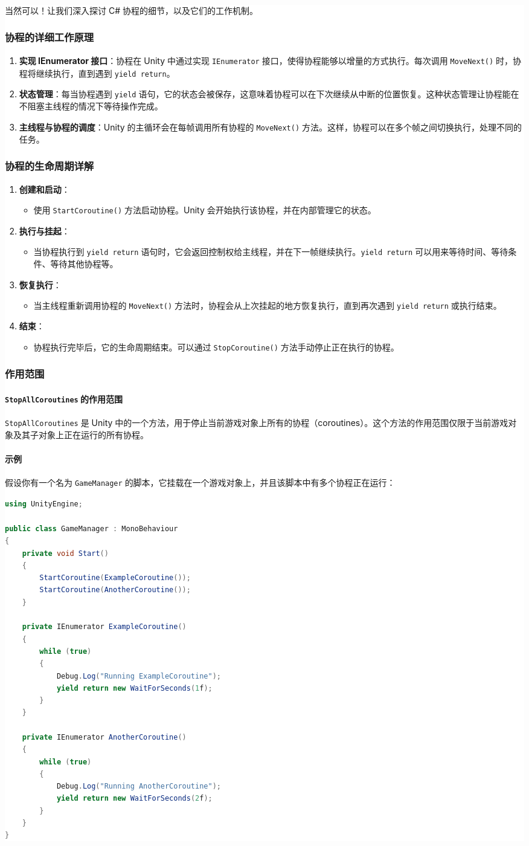 当然可以！让我们深入探讨 C# 协程的细节，以及它们的工作机制。

### 协程的详细工作原理

1. **实现 IEnumerator 接口**：协程在 Unity 中通过实现 `IEnumerator` 接口，使得协程能够以增量的方式执行。每次调用 `MoveNext()` 时，协程将继续执行，直到遇到 `yield return`。

2. **状态管理**：每当协程遇到 `yield` 语句，它的状态会被保存，这意味着协程可以在下次继续从中断的位置恢复。这种状态管理让协程能在不阻塞主线程的情况下等待操作完成。

3. **主线程与协程的调度**：Unity 的主循环会在每帧调用所有协程的 `MoveNext()` 方法。这样，协程可以在多个帧之间切换执行，处理不同的任务。

### 协程的生命周期详解

1. **创建和启动**：
   - 使用 `StartCoroutine()` 方法启动协程。Unity 会开始执行该协程，并在内部管理它的状态。

2. **执行与挂起**：
   - 当协程执行到 `yield return` 语句时，它会返回控制权给主线程，并在下一帧继续执行。`yield return` 可以用来等待时间、等待条件、等待其他协程等。

3. **恢复执行**：
   - 当主线程重新调用协程的 `MoveNext()` 方法时，协程会从上次挂起的地方恢复执行，直到再次遇到 `yield return` 或执行结束。

4. **结束**：
   - 协程执行完毕后，它的生命周期结束。可以通过 `StopCoroutine()` 方法手动停止正在执行的协程。

### 作用范围
#### `StopAllCoroutines` 的作用范围

`StopAllCoroutines` 是 Unity 中的一个方法，用于停止当前游戏对象上所有的协程（coroutines）。这个方法的作用范围仅限于当前游戏对象及其子对象上正在运行的所有协程。

#### 示例

假设你有一个名为 `GameManager` 的脚本，它挂载在一个游戏对象上，并且该脚本中有多个协程正在运行：

```csharp
using UnityEngine;

public class GameManager : MonoBehaviour
{
    private void Start()
    {
        StartCoroutine(ExampleCoroutine());
        StartCoroutine(AnotherCoroutine());
    }

    private IEnumerator ExampleCoroutine()
    {
        while (true)
        {
            Debug.Log("Running ExampleCoroutine");
            yield return new WaitForSeconds(1f);
        }
    }

    private IEnumerator AnotherCoroutine()
    {
        while (true)
        {
            Debug.Log("Running AnotherCoroutine");
            yield return new WaitForSeconds(2f);
        }
    }
}
```
